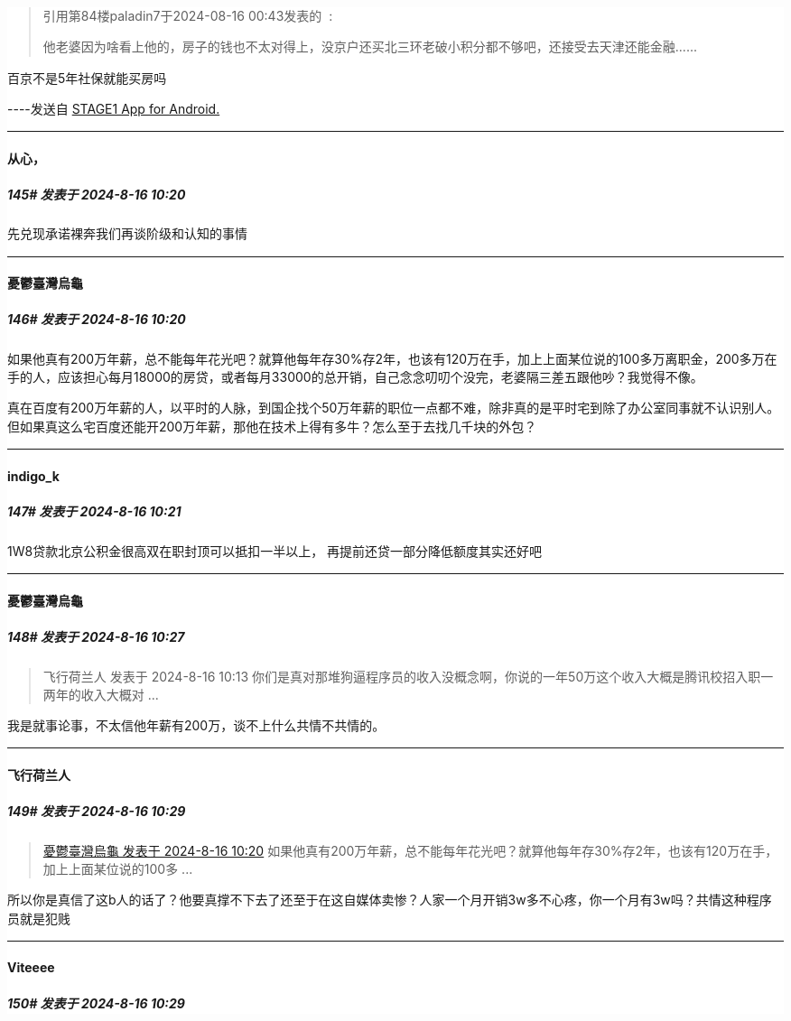 <blockquote>引用第84楼paladin7于2024-08-16 00:43发表的  :

他老婆因为啥看上他的，房子的钱也不太对得上，没京户还买北三环老破小积分都不够吧，还接受去天津还能金融......</blockquote>
百京不是5年社保就能买房吗

----发送自 [STAGE1 App for Android.](http://stage1.5j4m.com/?1.37)

*****

####  从心，  
##### 145#       发表于 2024-8-16 10:20

先兑现承诺裸奔我们再谈阶级和认知的事情

*****

####  憂鬱臺灣烏龜  
##### 146#       发表于 2024-8-16 10:20

如果他真有200万年薪，总不能每年花光吧？就算他每年存30%存2年，也该有120万在手，加上上面某位说的100多万离职金，200多万在手的人，应该担心每月18000的房贷，或者每月33000的总开销，自己念念叨叨个没完，老婆隔三差五跟他吵？我觉得不像。

真在百度有200万年薪的人，以平时的人脉，到国企找个50万年薪的职位一点都不难，除非真的是平时宅到除了办公室同事就不认识别人。但如果真这么宅百度还能开200万年薪，那他在技术上得有多牛？怎么至于去找几千块的外包？


*****

####  indigo_k  
##### 147#       发表于 2024-8-16 10:21

1W8贷款北京公积金很高双在职封顶可以抵扣一半以上， 再提前还贷一部分降低额度其实还好吧

*****

####  憂鬱臺灣烏龜  
##### 148#       发表于 2024-8-16 10:27

<blockquote>飞行荷兰人 发表于 2024-8-16 10:13
你们是真对那堆狗逼程序员的收入没概念啊，你说的一年50万这个收入大概是腾讯校招入职一两年的收入大概对 ...</blockquote>我是就事论事，不太信他年薪有200万，谈不上什么共情不共情的。


*****

####  飞行荷兰人  
##### 149#       发表于 2024-8-16 10:29

<blockquote><a href="httphttps://bbs.saraba1st.com/2b/forum.php?mod=redirect&amp;goto=findpost&amp;pid=65908224&amp;ptid=2195249" target="_blank">憂鬱臺灣烏龜 发表于 2024-8-16 10:20</a>
如果他真有200万年薪，总不能每年花光吧？就算他每年存30%存2年，也该有120万在手，加上上面某位说的100多 ...</blockquote>
所以你是真信了这b人的话了？他要真撑不下去了还至于在这自媒体卖惨？人家一个月开销3w多不心疼，你一个月有3w吗？共情这种程序员就是犯贱

*****

####  Viteeee  
##### 150#       发表于 2024-8-16 10:29
